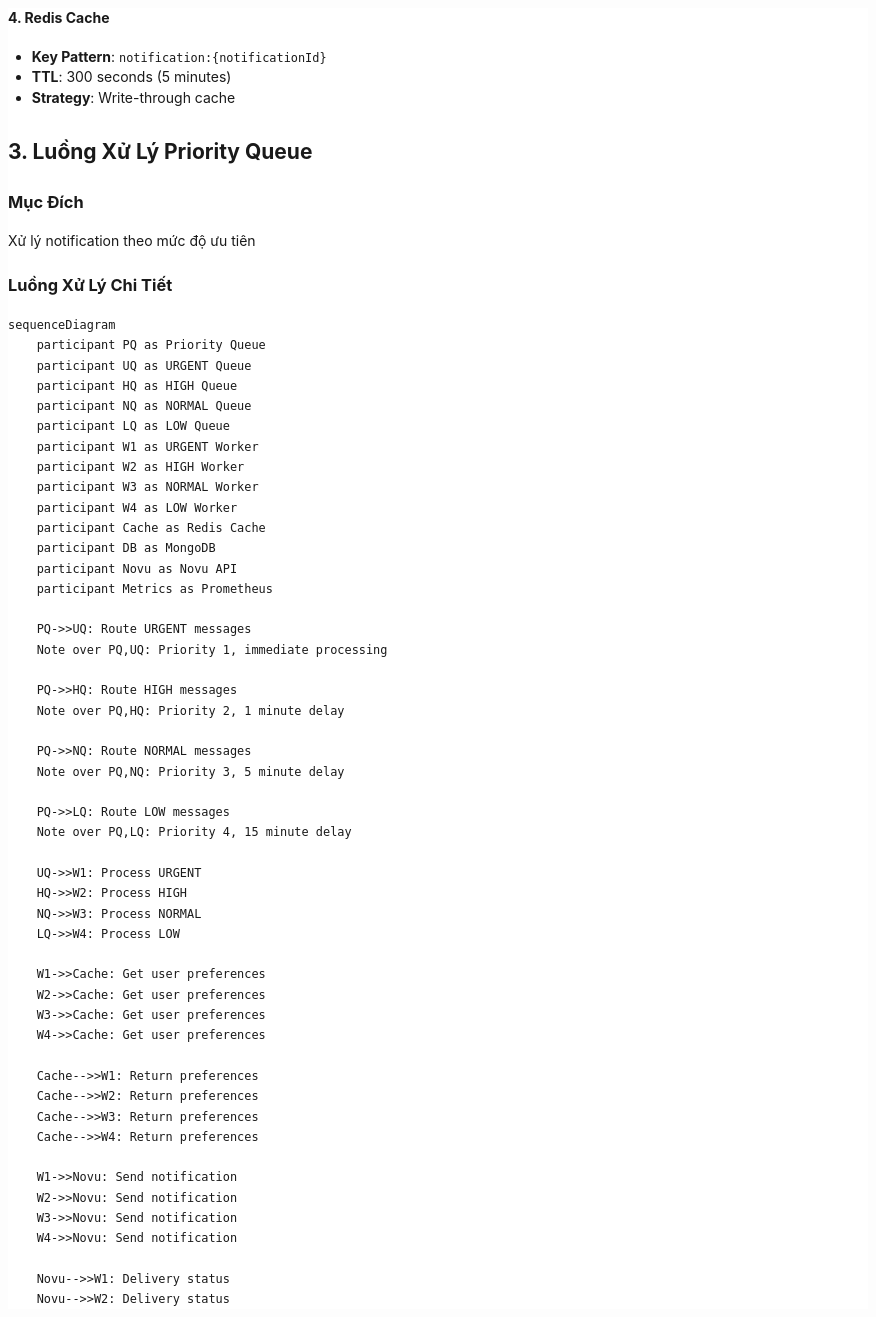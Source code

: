 #### 4. Redis Cache

- **Key Pattern**: `notification:{notificationId}`
- **TTL**: 300 seconds (5 minutes)
- **Strategy**: Write-through cache

## 3. Luồng Xử Lý Priority Queue

### Mục Đích

Xử lý notification theo mức độ ưu tiên

### Luồng Xử Lý Chi Tiết

```mermaid
sequenceDiagram
    participant PQ as Priority Queue
    participant UQ as URGENT Queue
    participant HQ as HIGH Queue
    participant NQ as NORMAL Queue
    participant LQ as LOW Queue
    participant W1 as URGENT Worker
    participant W2 as HIGH Worker
    participant W3 as NORMAL Worker
    participant W4 as LOW Worker
    participant Cache as Redis Cache
    participant DB as MongoDB
    participant Novu as Novu API
    participant Metrics as Prometheus

    PQ->>UQ: Route URGENT messages
    Note over PQ,UQ: Priority 1, immediate processing

    PQ->>HQ: Route HIGH messages
    Note over PQ,HQ: Priority 2, 1 minute delay

    PQ->>NQ: Route NORMAL messages
    Note over PQ,NQ: Priority 3, 5 minute delay

    PQ->>LQ: Route LOW messages
    Note over PQ,LQ: Priority 4, 15 minute delay

    UQ->>W1: Process URGENT
    HQ->>W2: Process HIGH
    NQ->>W3: Process NORMAL
    LQ->>W4: Process LOW

    W1->>Cache: Get user preferences
    W2->>Cache: Get user preferences
    W3->>Cache: Get user preferences
    W4->>Cache: Get user preferences

    Cache-->>W1: Return preferences
    Cache-->>W2: Return preferences
    Cache-->>W3: Return preferences
    Cache-->>W4: Return preferences

    W1->>Novu: Send notification
    W2->>Novu: Send notification
    W3->>Novu: Send notification
    W4->>Novu: Send notification

    Novu-->>W1: Delivery status
    Novu-->>W2: Delivery status
```